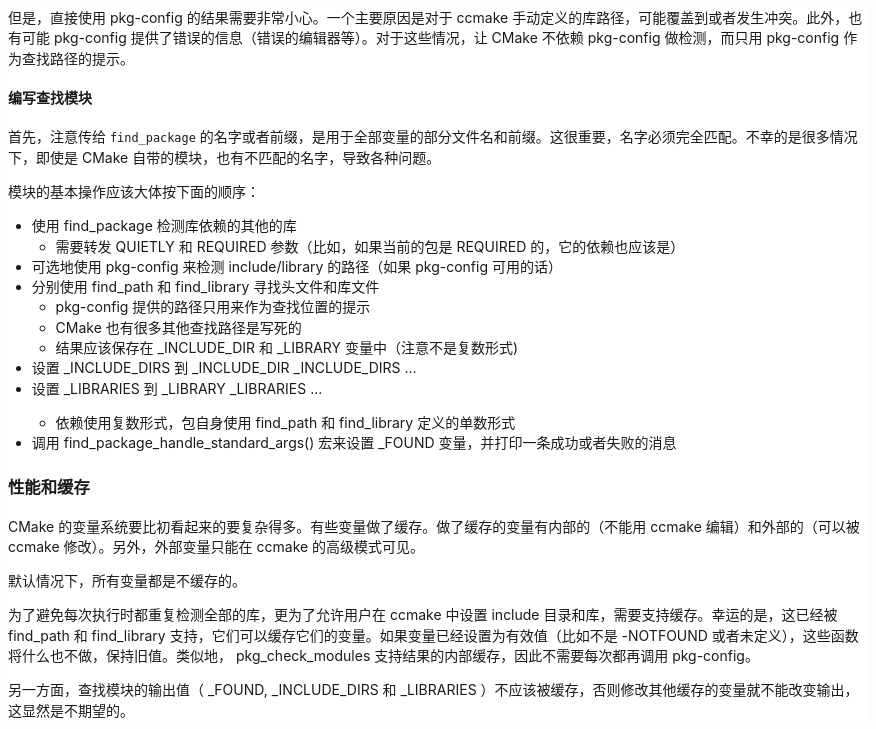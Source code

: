 但是，直接使用 pkg-config 的结果需要非常小心。一个主要原因是对于 ccmake 手动定义的库路径，可能覆盖到或者发生冲突。此外，也有可能 pkg-config 提供了错误的信息（错误的编辑器等）。对于这些情况，让 CMake 不依赖 pkg-config 做检测，而只用 pkg-config 作为查找路径的提示。

#### 编写查找模块

首先，注意传给 `find_package` 的名字或者前缀，是用于全部变量的部分文件名和前缀。这很重要，名字必须完全匹配。不幸的是很多情况下，即使是 CMake 自带的模块，也有不匹配的名字，导致各种问题。

模块的基本操作应该大体按下面的顺序：

- 使用 find_package 检测库依赖的其他的库
  - 需要转发 QUIETLY 和 REQUIRED 参数（比如，如果当前的包是 REQUIRED 的，它的依赖也应该是）
- 可选地使用 pkg-config 来检测 include/library 的路径（如果 pkg-config 可用的话）
- 分别使用 find_path 和 find_library 寻找头文件和库文件
  - pkg-config 提供的路径只用来作为查找位置的提示
  - CMake 也有很多其他查找路径是写死的
  - 结果应该保存在 <name>\_INCLUDE_DIR 和 <name>\_LIBRARY 变量中（注意不是复数形式)
- 设置 <name>\_INCLUDE_DIRS 到 <name>\_INCLUDE_DIR <dependency1>\_INCLUDE_DIRS ...
- 设置 <name>\_LIBRARIES 到 <name>\_LIBRARY <dependency1>\_LIBRARIES ...
  - 依赖使用复数形式，包自身使用 find_path 和 find_library 定义的单数形式
- 调用 find_package_handle_standard_args() 宏来设置 <name>\_FOUND 变量，并打印一条成功或者失败的消息

### 性能和缓存

CMake 的变量系统要比初看起来的要复杂得多。有些变量做了缓存。做了缓存的变量有内部的（不能用 ccmake 编辑）和外部的（可以被 ccmake 修改）。另外，外部变量只能在 ccmake 的高级模式可见。

默认情况下，所有变量都是不缓存的。

为了避免每次执行时都重复检测全部的库，更为了允许用户在 ccmake 中设置 include 目录和库，需要支持缓存。幸运的是，这已经被 find_path 和 find_library 支持，它们可以缓存它们的变量。如果变量已经设置为有效值（比如不是 -NOTFOUND 或者未定义），这些函数将什么也不做，保持旧值。类似地， pkg_check_modules 支持结果的内部缓存，因此不需要每次都再调用 pkg-config。

另一方面，查找模块的输出值（ <name>\_FOUND, <name>\_INCLUDE_DIRS 和 <name>\_LIBRARIES ）不应该被缓存，否则修改其他缓存的变量就不能改变输出，这显然是不期望的。
